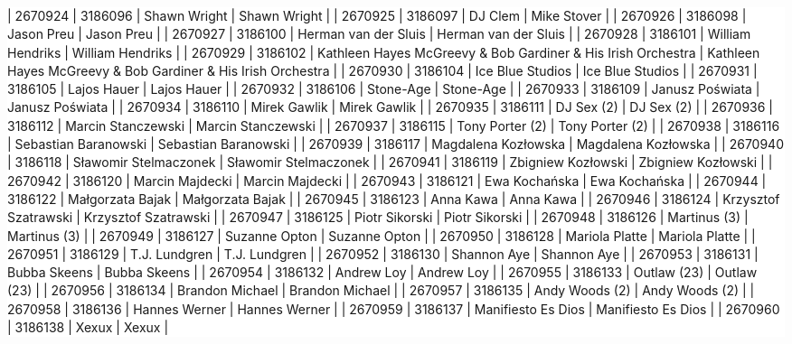 | 2670924 | 3186096 | Shawn Wright | Shawn Wright |
| 2670925 | 3186097 | DJ Clem | Mike Stover |
| 2670926 | 3186098 | Jason Preu | Jason Preu |
| 2670927 | 3186100 | Herman van der Sluis | Herman van der Sluis |
| 2670928 | 3186101 | William Hendriks | William Hendriks |
| 2670929 | 3186102 | Kathleen Hayes McGreevy & Bob Gardiner & His Irish Orchestra | Kathleen Hayes McGreevy & Bob Gardiner & His Irish Orchestra |
| 2670930 | 3186104 | Ice Blue Studios | Ice Blue Studios |
| 2670931 | 3186105 | Lajos Hauer | Lajos Hauer |
| 2670932 | 3186106 | Stone-Age | Stone-Age |
| 2670933 | 3186109 | Janusz Poświata | Janusz Poświata |
| 2670934 | 3186110 | Mirek Gawlik | Mirek Gawlik |
| 2670935 | 3186111 | DJ Sex (2) | DJ Sex (2) |
| 2670936 | 3186112 | Marcin Stanczewski | Marcin Stanczewski |
| 2670937 | 3186115 | Tony Porter (2) | Tony Porter (2) |
| 2670938 | 3186116 | Sebastian Baranowski | Sebastian Baranowski |
| 2670939 | 3186117 | Magdalena Kozłowska | Magdalena Kozłowska |
| 2670940 | 3186118 | Sławomir Stelmaczonek | Sławomir Stelmaczonek |
| 2670941 | 3186119 | Zbigniew Kozłowski | Zbigniew Kozłowski |
| 2670942 | 3186120 | Marcin Majdecki | Marcin Majdecki |
| 2670943 | 3186121 | Ewa Kochańska | Ewa Kochańska |
| 2670944 | 3186122 | Małgorzata Bajak | Małgorzata Bajak |
| 2670945 | 3186123 | Anna Kawa | Anna Kawa |
| 2670946 | 3186124 | Krzysztof Szatrawski | Krzysztof Szatrawski |
| 2670947 | 3186125 | Piotr Sikorski | Piotr Sikorski |
| 2670948 | 3186126 | Martinus (3) | Martinus (3) |
| 2670949 | 3186127 | Suzanne Opton | Suzanne Opton |
| 2670950 | 3186128 | Mariola Platte | Mariola Platte |
| 2670951 | 3186129 | T.J. Lundgren | T.J. Lundgren |
| 2670952 | 3186130 | Shannon Aye | Shannon Aye |
| 2670953 | 3186131 | Bubba Skeens | Bubba Skeens |
| 2670954 | 3186132 | Andrew Loy | Andrew Loy |
| 2670955 | 3186133 | Outlaw (23) | Outlaw (23) |
| 2670956 | 3186134 | Brandon Michael | Brandon Michael |
| 2670957 | 3186135 | Andy Woods (2) | Andy Woods (2) |
| 2670958 | 3186136 | Hannes Werner | Hannes Werner |
| 2670959 | 3186137 | Manifiesto Es Dios | Manifiesto Es Dios |
| 2670960 | 3186138 | Xexux | Xexux |